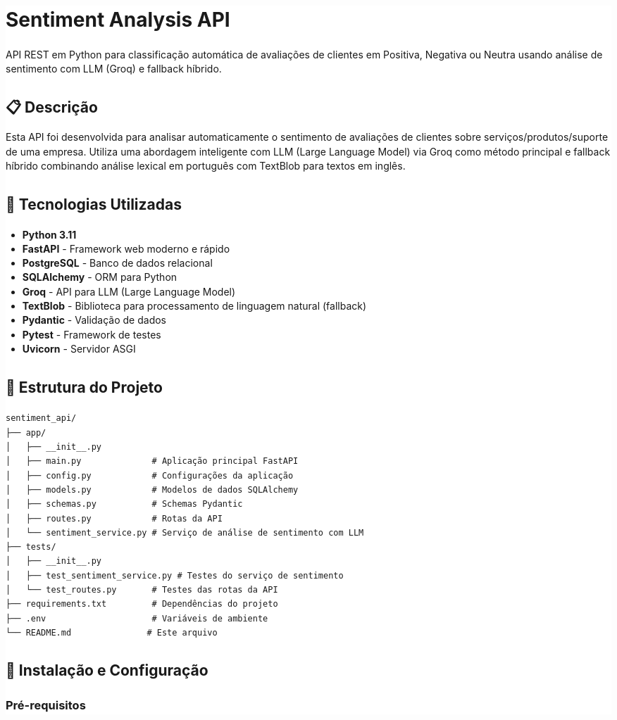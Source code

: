 # Sentiment Analysis API

API REST em Python para classificação automática de avaliações de clientes em Positiva, Negativa ou Neutra usando análise de sentimento com LLM (Groq) e fallback híbrido.

## 📋 Descrição

Esta API foi desenvolvida para analisar automaticamente o sentimento de avaliações de clientes sobre serviços/produtos/suporte de uma empresa. Utiliza uma abordagem inteligente com LLM (Large Language Model) via Groq como método principal e fallback híbrido combinando análise lexical em português com TextBlob para textos em inglês.

## 🚀 Tecnologias Utilizadas

- **Python 3.11**
- **FastAPI** - Framework web moderno e rápido
- **PostgreSQL** - Banco de dados relacional
- **SQLAlchemy** - ORM para Python
- **Groq** - API para LLM (Large Language Model)
- **TextBlob** - Biblioteca para processamento de linguagem natural (fallback)
- **Pydantic** - Validação de dados
- **Pytest** - Framework de testes
- **Uvicorn** - Servidor ASGI

## 📁 Estrutura do Projeto

```
sentiment_api/
├── app/
│   ├── __init__.py
│   ├── main.py              # Aplicação principal FastAPI
│   ├── config.py            # Configurações da aplicação
│   ├── models.py            # Modelos de dados SQLAlchemy
│   ├── schemas.py           # Schemas Pydantic
│   ├── routes.py            # Rotas da API
│   └── sentiment_service.py # Serviço de análise de sentimento com LLM
├── tests/
│   ├── __init__.py
│   ├── test_sentiment_service.py # Testes do serviço de sentimento
│   └── test_routes.py       # Testes das rotas da API
├── requirements.txt         # Dependências do projeto
├── .env                     # Variáveis de ambiente
└── README.md               # Este arquivo
```

## 🔧 Instalação e Configuração

### Pré-requisitos
